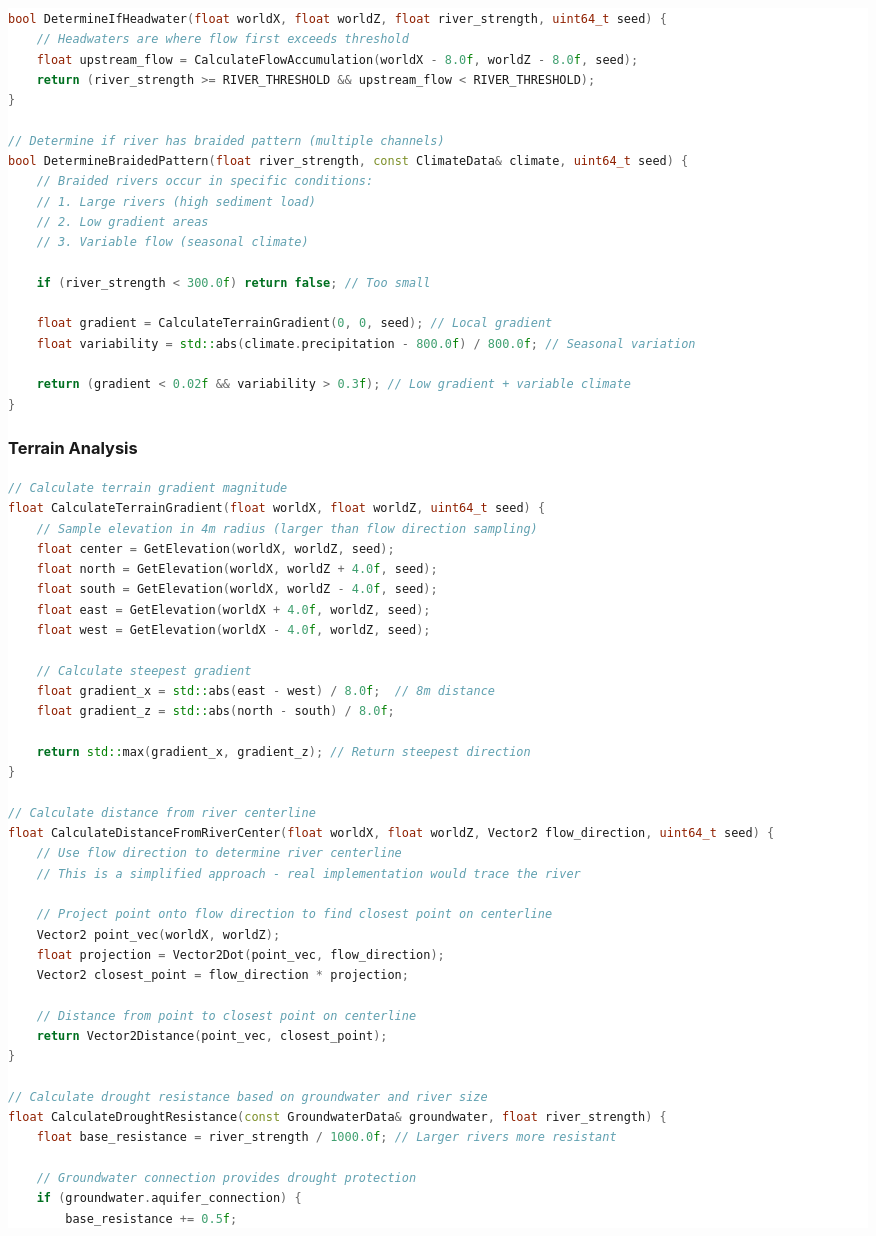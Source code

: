 ```cpp
bool DetermineIfHeadwater(float worldX, float worldZ, float river_strength, uint64_t seed) {
    // Headwaters are where flow first exceeds threshold
    float upstream_flow = CalculateFlowAccumulation(worldX - 8.0f, worldZ - 8.0f, seed);
    return (river_strength >= RIVER_THRESHOLD && upstream_flow < RIVER_THRESHOLD);
}

// Determine if river has braided pattern (multiple channels)
bool DetermineBraidedPattern(float river_strength, const ClimateData& climate, uint64_t seed) {
    // Braided rivers occur in specific conditions:
    // 1. Large rivers (high sediment load)
    // 2. Low gradient areas
    // 3. Variable flow (seasonal climate)
    
    if (river_strength < 300.0f) return false; // Too small
    
    float gradient = CalculateTerrainGradient(0, 0, seed); // Local gradient
    float variability = std::abs(climate.precipitation - 800.0f) / 800.0f; // Seasonal variation
    
    return (gradient < 0.02f && variability > 0.3f); // Low gradient + variable climate
}
```

### **Terrain Analysis**

```cpp
// Calculate terrain gradient magnitude
float CalculateTerrainGradient(float worldX, float worldZ, uint64_t seed) {
    // Sample elevation in 4m radius (larger than flow direction sampling)
    float center = GetElevation(worldX, worldZ, seed);
    float north = GetElevation(worldX, worldZ + 4.0f, seed);
    float south = GetElevation(worldX, worldZ - 4.0f, seed);
    float east = GetElevation(worldX + 4.0f, worldZ, seed);
    float west = GetElevation(worldX - 4.0f, worldZ, seed);
    
    // Calculate steepest gradient
    float gradient_x = std::abs(east - west) / 8.0f;  // 8m distance
    float gradient_z = std::abs(north - south) / 8.0f;
    
    return std::max(gradient_x, gradient_z); // Return steepest direction
}

// Calculate distance from river centerline
float CalculateDistanceFromRiverCenter(float worldX, float worldZ, Vector2 flow_direction, uint64_t seed) {
    // Use flow direction to determine river centerline
    // This is a simplified approach - real implementation would trace the river
    
    // Project point onto flow direction to find closest point on centerline
    Vector2 point_vec(worldX, worldZ);
    float projection = Vector2Dot(point_vec, flow_direction);
    Vector2 closest_point = flow_direction * projection;
    
    // Distance from point to closest point on centerline
    return Vector2Distance(point_vec, closest_point);
}

// Calculate drought resistance based on groundwater and river size
float CalculateDroughtResistance(const GroundwaterData& groundwater, float river_strength) {
    float base_resistance = river_strength / 1000.0f; // Larger rivers more resistant
    
    // Groundwater connection provides drought protection
    if (groundwater.aquifer_connection) {
        base_resistance += 0.5f;
```